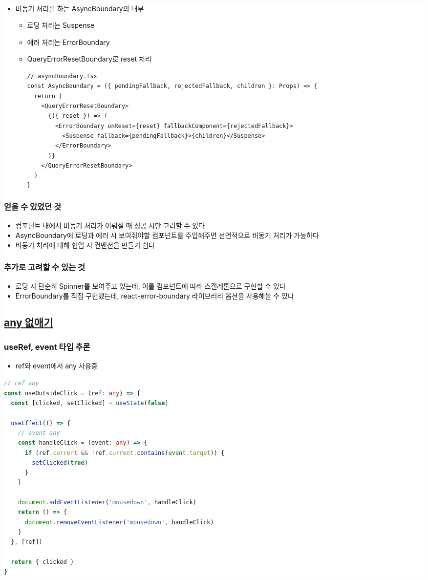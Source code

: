 - 비동기 처리를 하는 AsyncBoundary의 내부

  - 로딩 처리는 Suspense
  - 에러 처리는 ErrorBoundary
  - QueryErrorResetBoundary로 reset 처리

    ```tsx
    // asyncBoundary.tsx
    const AsyncBoundary = ({ pendingFallback, rejectedFallback, children }: Props) => {
      return (
        <QueryErrorResetBoundary>
          {({ reset }) => (
            <ErrorBoundary onReset={reset} fallbackComponent={rejectedFallback}>
              <Suspense fallback={pendingFallback}>{children}</Suspense>
            </ErrorBoundary>
          )}
        </QueryErrorResetBoundary>
      )
    }
    ```

### 얻을 수 있었던 것

- 컴포넌트 내에서 비동기 처리가 이뤄질 때 성공 시만 고려할 수 있다
- AsyncBoundary에 로딩과 에러 시 보여줘야할 컴포넌트를 주입해주면 선언적으로 비동기 처리가 가능하다
- 비동기 처리에 대해 협업 시 컨벤션을 만들기 쉽다

### 추가로 고려할 수 있는 것

- 로딩 시 단순히 Spinner를 보여주고 있는데, 이를 컴포넌트에 따라 스켈레톤으로 구현할 수 있다
- ErrorBoundary를 직접 구현했는데, react-error-boundary 라이브러리 옵션을 사용해볼 수 있다

## [any 없애기](https://github.com/herekim/wanted-pre-onboarding-challenge-fe-1/commit/6992301a6b61b17144578f036b5516d69382d05d)

### useRef, event 타입 추론

- ref와 event에서 any 사용중

```ts
// ref any
const useOutsideClick = (ref: any) => {
  const [clicked, setClicked] = useState(false)

  useEffect(() => {
    // event any
    const handleClick = (event: any) => {
      if (ref.current && !ref.current.contains(event.target)) {
        setClicked(true)
      }
    }

    document.addEventListener('mousedown', handleClick)
    return () => {
      document.removeEventListener('mousedown', handleClick)
    }
  }, [ref])

  return { clicked }
}
```
